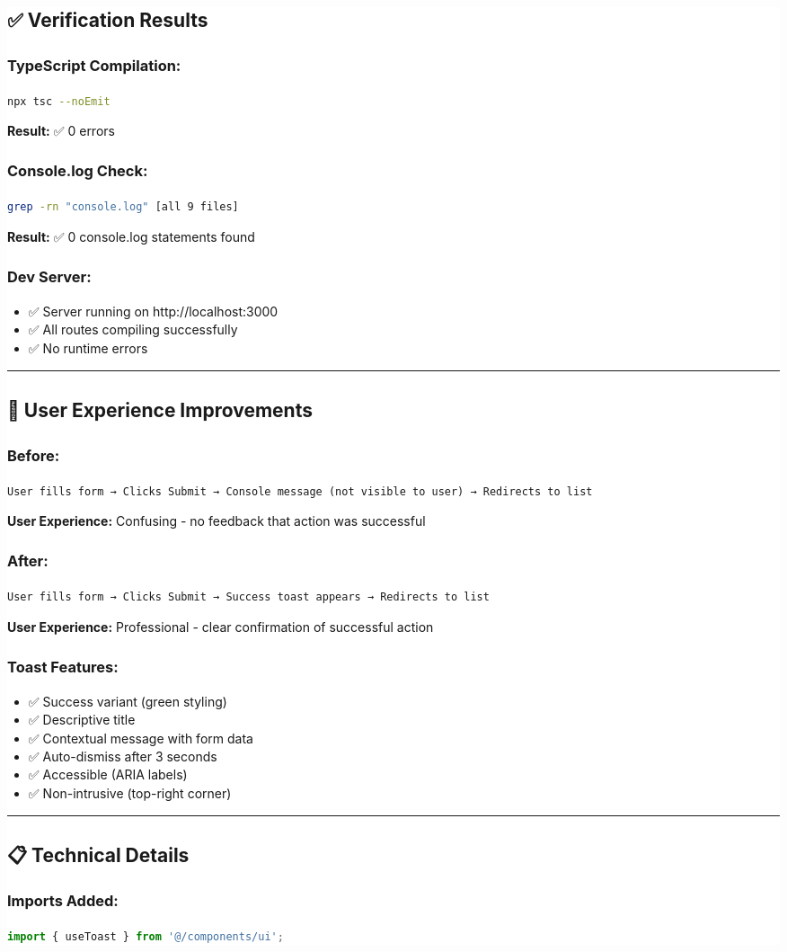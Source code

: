 
## ✅ Verification Results

### **TypeScript Compilation:**
```bash
npx tsc --noEmit
```
**Result:** ✅ 0 errors

### **Console.log Check:**
```bash
grep -rn "console.log" [all 9 files]
```
**Result:** ✅ 0 console.log statements found

### **Dev Server:**
- ✅ Server running on http://localhost:3000
- ✅ All routes compiling successfully
- ✅ No runtime errors

---

## 🎨 User Experience Improvements

### **Before:**
```
User fills form → Clicks Submit → Console message (not visible to user) → Redirects to list
```
**User Experience:** Confusing - no feedback that action was successful

### **After:**
```
User fills form → Clicks Submit → Success toast appears → Redirects to list
```
**User Experience:** Professional - clear confirmation of successful action

### **Toast Features:**
- ✅ Success variant (green styling)
- ✅ Descriptive title
- ✅ Contextual message with form data
- ✅ Auto-dismiss after 3 seconds
- ✅ Accessible (ARIA labels)
- ✅ Non-intrusive (top-right corner)

---

## 📋 Technical Details

### **Imports Added:**
```typescript
import { useToast } from '@/components/ui';
```
